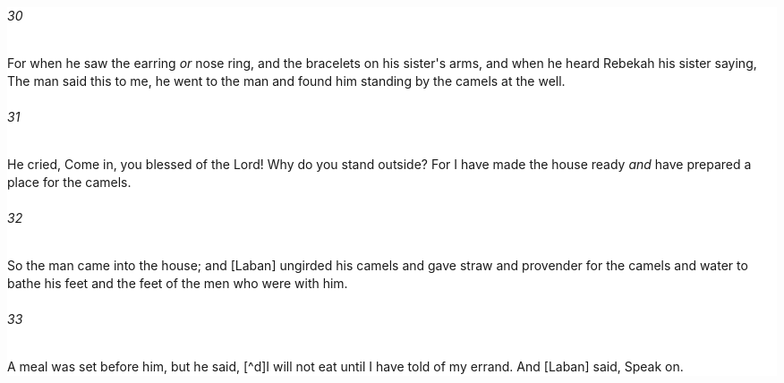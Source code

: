 




###### 30 






For when he saw the earring _or_ nose ring, and the bracelets on his sister's arms, and when he heard Rebekah his sister saying, The man said this to me, he went to the man and found him standing by the camels at the well. 













###### 31 






He cried, Come in, you blessed of the Lord! Why do you stand outside? For I have made the house ready _and_ have prepared a place for the camels. 













###### 32 






So the man came into the house; and [Laban] ungirded his camels and gave straw and provender for the camels and water to bathe his feet and the feet of the men who were with him. 













###### 33 






A meal was set before him, but he said, [^d]I will not eat until I have told of my errand. And [Laban] said, Speak on. 
